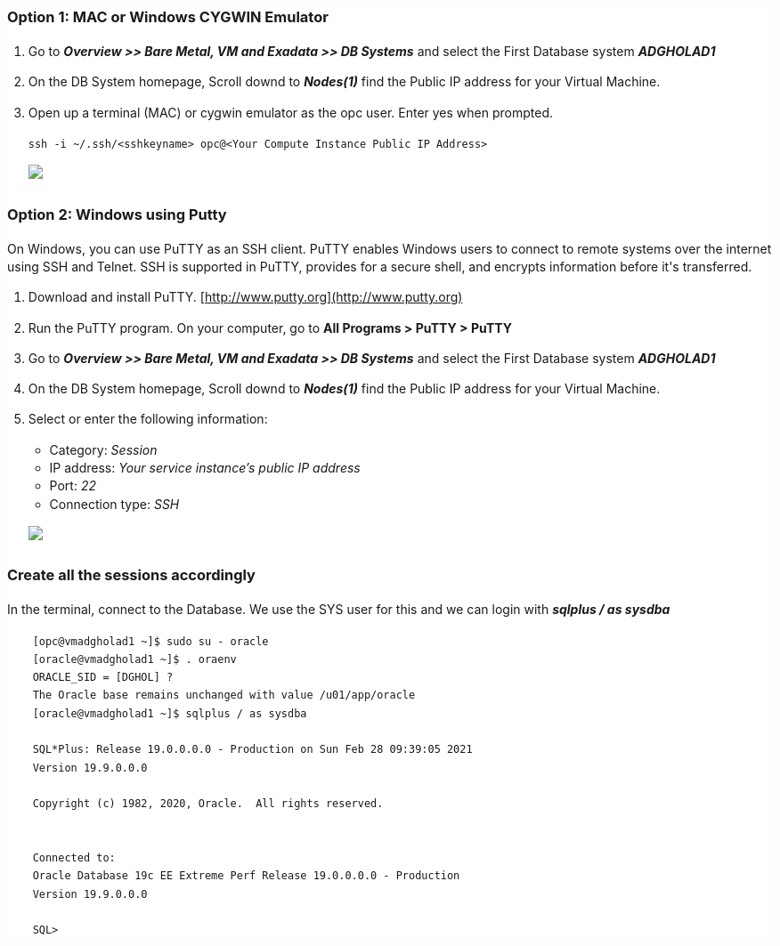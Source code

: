 ### **Option 1:** MAC or Windows CYGWIN Emulator
1.  Go to ***Overview >> Bare Metal, VM and Exadata >> DB Systems*** and select the First Database system ***ADGHOLAD1***
2.  On the DB System homepage, Scroll downd to ***Nodes(1)*** find the Public IP address for your Virtual Machine.
3.  Open up a terminal (MAC) or cygwin emulator as the opc user.  Enter yes when prompted.

    ````
    ssh -i ~/.ssh/<sshkeyname> opc@<Your Compute Instance Public IP Address>
    ````
    ![](./images/em-mac-linux-ssh-login.png " ")


### **Option 2:** Windows using Putty
On Windows, you can use PuTTY as an SSH client. PuTTY enables Windows users to connect to remote systems over the internet using SSH and Telnet. SSH is supported in PuTTY, provides for a secure shell, and encrypts information before it's transferred.

1.  Download and install PuTTY. [http://www.putty.org](http://www.putty.org)
2.  Run the PuTTY program. On your computer, go to **All Programs > PuTTY > PuTTY**
3. Go to ***Overview >> Bare Metal, VM and Exadata >> DB Systems*** and select the First Database system ***ADGHOLAD1***
4.   On the DB System homepage, Scroll downd to ***Nodes(1)*** find the Public IP address for your Virtual Machine.
5. Select or enter the following information:
    - Category: _Session_
    - IP address: _Your service instance’s public IP address_
    - Port: _22_
    - Connection type: _SSH_

    ![](images/7c9e4d803ae849daa227b6684705964c.jpg " ")

### Create all the sessions accordingly
 In the terminal, connect to the Database. We use the SYS user for this and we can login with ***sqlplus / as sysdba***


````
    [opc@vmadgholad1 ~]$ sudo su - oracle
    [oracle@vmadgholad1 ~]$ . oraenv
    ORACLE_SID = [DGHOL] ?
    The Oracle base remains unchanged with value /u01/app/oracle
    [oracle@vmadgholad1 ~]$ sqlplus / as sysdba

    SQL*Plus: Release 19.0.0.0.0 - Production on Sun Feb 28 09:39:05 2021
    Version 19.9.0.0.0

    Copyright (c) 1982, 2020, Oracle.  All rights reserved.


    Connected to:
    Oracle Database 19c EE Extreme Perf Release 19.0.0.0.0 - Production
    Version 19.9.0.0.0

    SQL>
````
